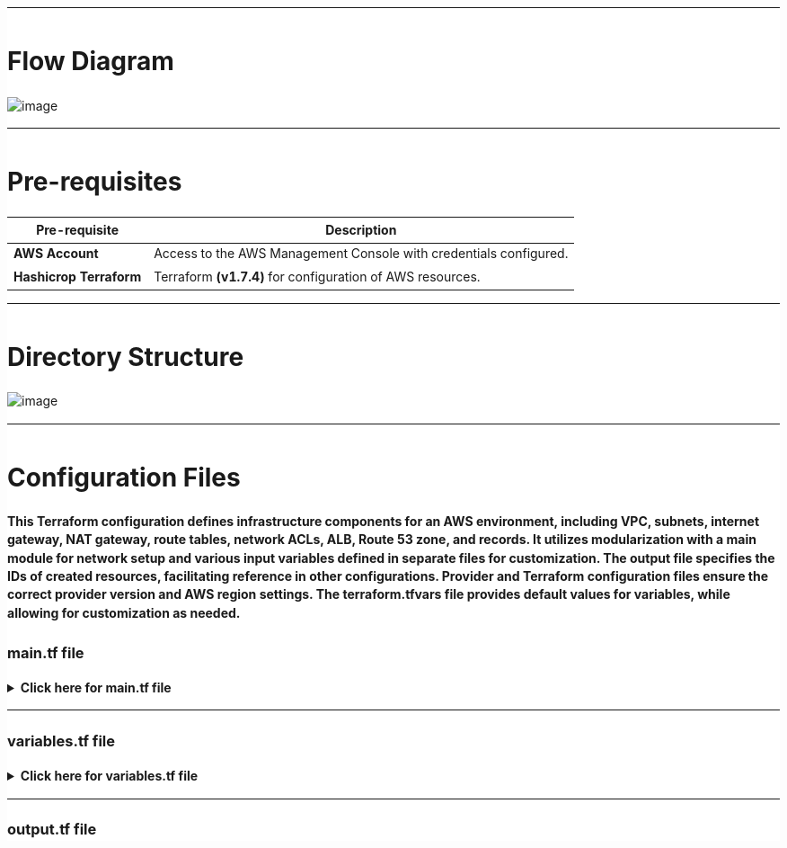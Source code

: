 ***

# Flow Diagram

<img width="950" alt="image" src="https://github.com/CodeOps-Hub/Documentation/assets/156057205/9b5ae612-95d9-4cf4-9612-d9874fcfd843">

***

# Pre-requisites

| **Pre-requisite** | **Description** |
| ----------------- | --------------- |
| **AWS Account**   | Access to the AWS Management Console with credentials configured. |
| **Hashicrop Terraform** | Terraform **(v1.7.4)** for configuration of AWS resources. |

***

# Directory Structure

<img width="400" alt="image" src="https://github.com/CodeOps-Hub/Documentation/assets/156057205/f3286afd-84d4-487c-b185-f6bc00787194">

***

# Configuration Files

**This Terraform configuration defines infrastructure components for an AWS environment, including VPC, subnets, internet gateway, NAT gateway, route tables, network ACLs, ALB, Route 53 zone, and records. It utilizes modularization with a main module for network setup and various input variables defined in separate files for customization. The output file specifies the IDs of created resources, facilitating reference in other configurations. Provider and Terraform configuration files ensure the correct provider version and AWS region settings. The terraform.tfvars file provides default values for variables, while allowing for customization as needed.**

### main.tf file

<details><summary> <b> Click here for main.tf file </b> </summary></details>

***

### variables.tf file

<details><summary> <b> Click here for variables.tf file </b> </summary></details>

***

### output.tf file
